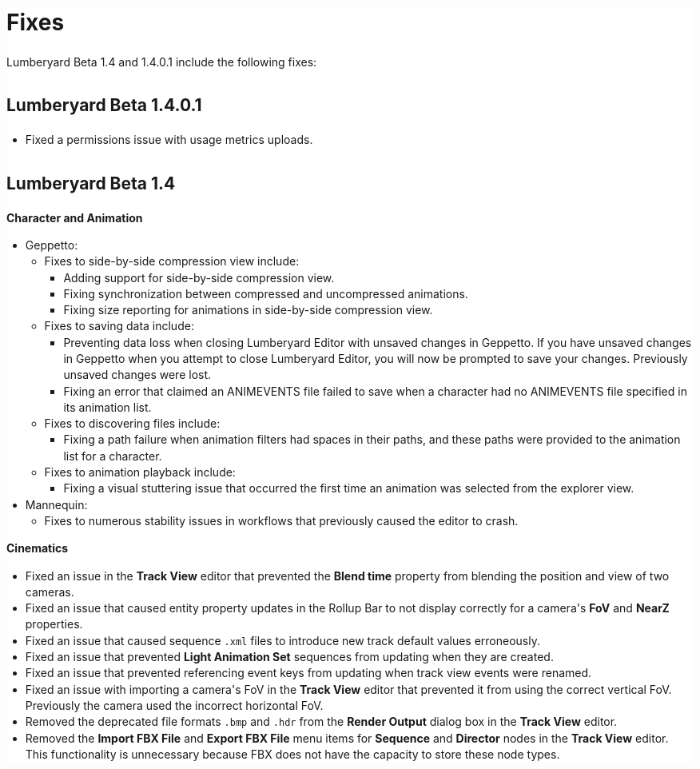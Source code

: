 # Fixes<a name="lumberyard-v1.4-fixes"></a>

Lumberyard Beta 1\.4 and 1\.4\.0\.1 include the following fixes:

## Lumberyard Beta 1\.4\.0\.1<a name="lumberyard-v1.4.0.1-fixes"></a>
+ Fixed a permissions issue with usage metrics uploads\.

## Lumberyard Beta 1\.4<a name="lumberyard-v1.4.0-fixes"></a>

**Character and Animation**
+ Geppetto:
  + Fixes to side\-by\-side compression view include: 
    + Adding support for side\-by\-side compression view\.
    + Fixing synchronization between compressed and uncompressed animations\.
    + Fixing size reporting for animations in side\-by\-side compression view\.
  + Fixes to saving data include: 
    + Preventing data loss when closing Lumberyard Editor with unsaved changes in Geppetto\. If you have unsaved changes in Geppetto when you attempt to close Lumberyard Editor, you will now be prompted to save your changes\. Previously unsaved changes were lost\.
    + Fixing an error that claimed an ANIMEVENTS file failed to save when a character had no ANIMEVENTS file specified in its animation list\.
  + Fixes to discovering files include: 
    + Fixing a path failure when animation filters had spaces in their paths, and these paths were provided to the animation list for a character\.
  + Fixes to animation playback include: 
    + Fixing a visual stuttering issue that occurred the first time an animation was selected from the explorer view\.
+ Mannequin:
  + Fixes to numerous stability issues in workflows that previously caused the editor to crash\.

**Cinematics**
+ Fixed an issue in the **Track View** editor that prevented the **Blend time** property from blending the position and view of two cameras\.
+ Fixed an issue that caused entity property updates in the Rollup Bar to not display correctly for a camera's **FoV** and **NearZ** properties\.
+ Fixed an issue that caused sequence `.xml` files to introduce new track default values erroneously\.
+ Fixed an issue that prevented **Light Animation Set** sequences from updating when they are created\.
+ Fixed an issue that prevented referencing event keys from updating when track view events were renamed\.
+ Fixed an issue with importing a camera's FoV in the **Track View** editor that prevented it from using the correct vertical FoV\. Previously the camera used the incorrect horizontal FoV\.
+ Removed the deprecated file formats `.bmp` and `.hdr` from the **Render Output** dialog box in the **Track View** editor\.
+ Removed the **Import FBX File** and **Export FBX File** menu items for **Sequence** and **Director** nodes in the **Track View** editor\. This functionality is unnecessary because FBX does not have the capacity to store these node types\.
